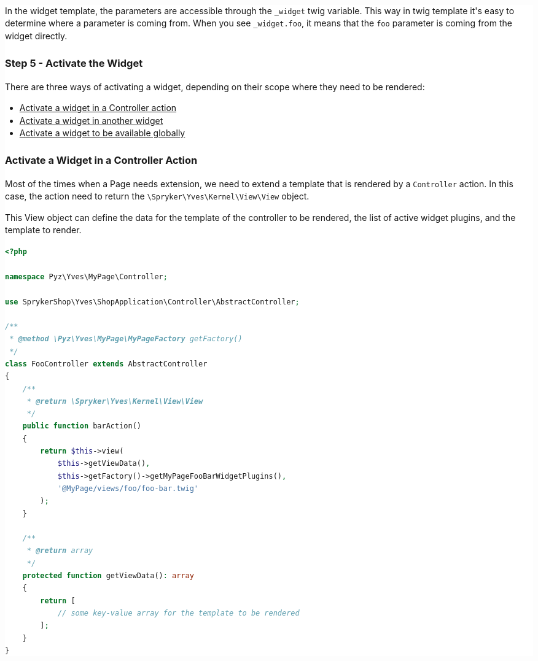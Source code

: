 In the widget template, the parameters are accessible through the `_widget` twig variable. This way in twig template it's easy to determine where a parameter is coming from. When you see `_widget.foo`, it means that the `foo` parameter is coming from the widget directly.

### Step 5 - Activate the Widget

There are three ways of activating a widget, depending on their scope where they need to be rendered:

* [Activate a widget in a Controller action](/docs/scos/dev/tutorials-and-howtos/{{page.version}}/advanced-tutorials/tutorial-implementing-widgets-and-widget-plugins.html#activate-a-widget-in-a-controller-action)
* [Activate a widget in another widget](/docs/scos/dev/tutorials-and-howtos/{{page.version}}/advanced-tutorials/tutorial-implementing-widgets-and-widget-plugins.html#activate-a-widget-in-another-widget)
* [Activate a widget to be available globally](/docs/scos/dev/tutorials-and-howtos/{{page.version}}/advanced-tutorials/tutorial-implementing-widgets-and-widget-plugins.html#activate-a-widget-to-be-available-globally)

### Activate a Widget in a Controller Action

Most of the times when a Page needs extension, we need to extend a template that is rendered by a `Controller` action. In this case, the action need to return the `\Spryker\Yves\Kernel\View\View` object. 

This View object can define the data for the template of the controller to be rendered, the list of active widget plugins, and the template to render.

```php
<?php
 
namespace Pyz\Yves\MyPage\Controller;
 
use SprykerShop\Yves\ShopApplication\Controller\AbstractController;
 
/**
 * @method \Pyz\Yves\MyPage\MyPageFactory getFactory()
 */
class FooController extends AbstractController
{
	/**
	 * @return \Spryker\Yves\Kernel\View\View
	 */
	public function barAction()
	{
		return $this->view(
			$this->getViewData(),
			$this->getFactory()->getMyPageFooBarWidgetPlugins(),
			'@MyPage/views/foo/foo-bar.twig'
		);
	}
 
	/**
	 * @return array
	 */
	protected function getViewData(): array
	{
		return [
			// some key-value array for the template to be rendered
		];
	}
}
```
